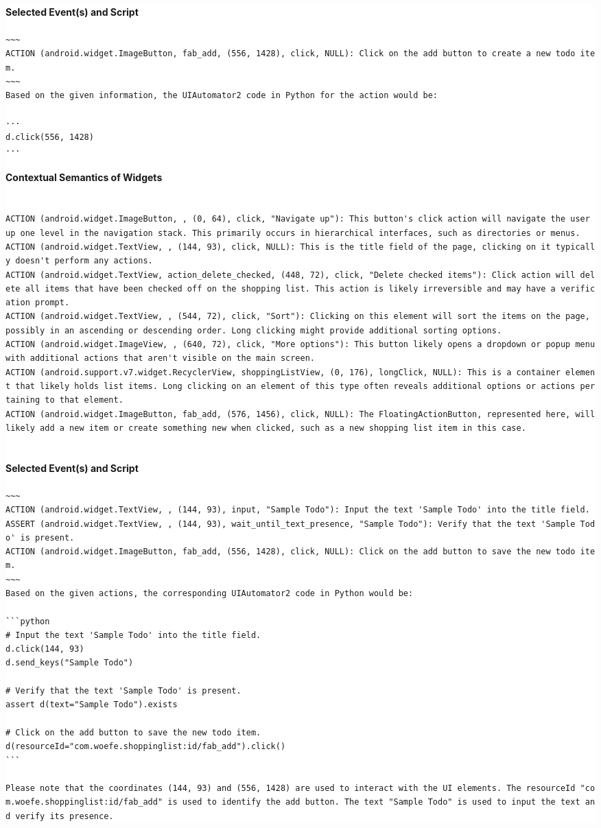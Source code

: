 #### Selected Event(s) and Script
````
~~~
ACTION (android.widget.ImageButton, fab_add, (556, 1428), click, NULL): Click on the add button to create a new todo item.
~~~
Based on the given information, the UIAutomator2 code in Python for the action would be:

···
d.click(556, 1428)
···
````
#### Contextual Semantics of Widgets
````

ACTION (android.widget.ImageButton, , (0, 64), click, "Navigate up"): This button's click action will navigate the user up one level in the navigation stack. This primarily occurs in hierarchical interfaces, such as directories or menus.
ACTION (android.widget.TextView, , (144, 93), click, NULL): This is the title field of the page, clicking on it typically doesn't perform any actions.
ACTION (android.widget.TextView, action_delete_checked, (448, 72), click, "Delete checked items"): Click action will delete all items that have been checked off on the shopping list. This action is likely irreversible and may have a verification prompt.
ACTION (android.widget.TextView, , (544, 72), click, "Sort"): Clicking on this element will sort the items on the page, possibly in an ascending or descending order. Long clicking might provide additional sorting options.
ACTION (android.widget.ImageView, , (640, 72), click, "More options"): This button likely opens a dropdown or popup menu with additional actions that aren't visible on the main screen.
ACTION (android.support.v7.widget.RecyclerView, shoppingListView, (0, 176), longClick, NULL): This is a container element that likely holds list items. Long clicking on an element of this type often reveals additional options or actions pertaining to that element.
ACTION (android.widget.ImageButton, fab_add, (576, 1456), click, NULL): The FloatingActionButton, represented here, will likely add a new item or create something new when clicked, such as a new shopping list item in this case.


````

#### Selected Event(s) and Script
````
~~~
ACTION (android.widget.TextView, , (144, 93), input, "Sample Todo"): Input the text 'Sample Todo' into the title field.
ASSERT (android.widget.TextView, , (144, 93), wait_until_text_presence, "Sample Todo"): Verify that the text 'Sample Todo' is present.
ACTION (android.widget.ImageButton, fab_add, (556, 1428), click, NULL): Click on the add button to save the new todo item.
~~~
Based on the given actions, the corresponding UIAutomator2 code in Python would be:

```python
# Input the text 'Sample Todo' into the title field.
d.click(144, 93)
d.send_keys("Sample Todo")

# Verify that the text 'Sample Todo' is present.
assert d(text="Sample Todo").exists

# Click on the add button to save the new todo item.
d(resourceId="com.woefe.shoppinglist:id/fab_add").click()
```

Please note that the coordinates (144, 93) and (556, 1428) are used to interact with the UI elements. The resourceId "com.woefe.shoppinglist:id/fab_add" is used to identify the add button. The text "Sample Todo" is used to input the text and verify its presence.
````